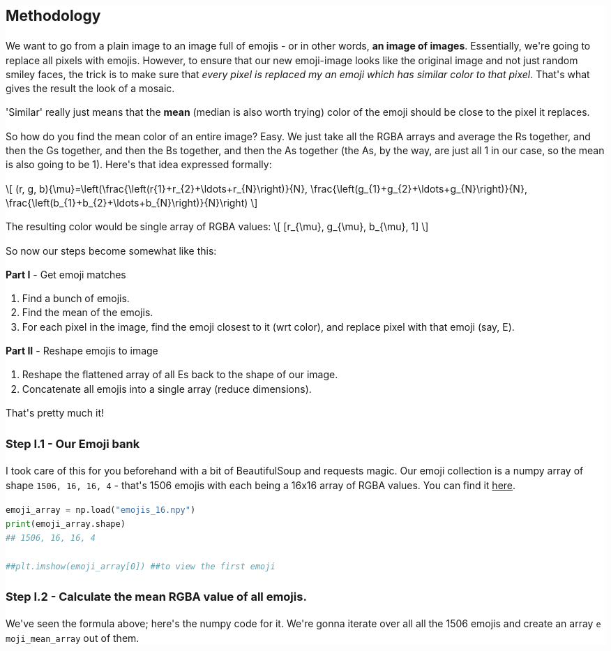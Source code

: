 
## Methodology

We want to go from a plain image to an image full of emojis - or in other words, __an image of images__. Essentially, we're going to replace all pixels with emojis. However, to ensure that our new emoji-image looks like the original image and not just random smiley faces, the trick is to make sure that *every pixel is replaced my an emoji which has similar color to that pixel*. That's what gives the result the look of a mosaic.

'Similar' really just means that the __mean__ (median is also worth trying) color of the emoji should be close to the pixel it replaces.

So how do you find the mean color of an entire image? Easy. We just take all the RGBA arrays and average the Rs together, and then the Gs together, and then the Bs together, and then the As together (the As, by the way, are just all 1 in our case, so the mean is also going to be 1). Here's that idea expressed formally:

\\[ (r, g, b){\mu}=\left(\frac{\left(r{1}+r_{2}+\ldots+r_{N}\right)}{N}, \frac{\left(g_{1}+g_{2}+\ldots+g_{N}\right)}{N}, \frac{\left(b_{1}+b_{2}+\ldots+b_{N}\right)}{N}\right) \\]


The resulting color would be single array of RGBA values: \\[ [r_{\mu},  g_{\mu},  b_{\mu}, 1] \\]

So now our steps become somewhat like this:

**Part I** - Get emoji matches

1. Find a bunch of emojis.
2. Find the mean of the emojis.
3. For each pixel in the image, find the emoji closest to it (wrt color), and replace pixel with that emoji (say, E).

**Part II** - Reshape emojis to image

1. Reshape the flattened array of all Es back to the shape of our image.
2. Concatenate all emojis into a single array (reduce dimensions).


That's pretty much it!

### Step I.1 - Our Emoji bank

I took care of this for you beforehand with a bit of BeautifulSoup and requests magic. Our emoji collection is a numpy array of shape `1506, 16, 16, 4` - that's 1506 emojis with each being a 16x16 array of RGBA values. You can find it [here](https://github.com/sharmaabhishekk/emoji-mosaic-mpl).

```python
emoji_array = np.load("emojis_16.npy")
print(emoji_array.shape)
## 1506, 16, 16, 4

##plt.imshow(emoji_array[0]) ##to view the first emoji
```

### Step I.2 - Calculate the mean RGBA value of all emojis.

We've seen the formula above; here's the numpy code for it. We're gonna iterate over all all the 1506 emojis and create an array `emoji_mean_array` out of them.
